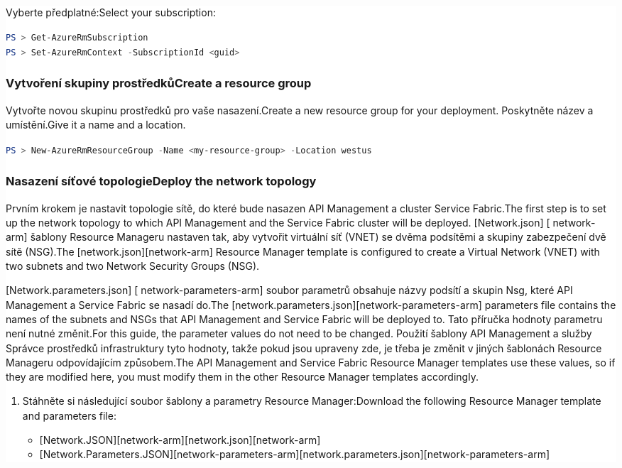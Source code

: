 <span data-ttu-id="1e7f4-126">Vyberte předplatné:</span><span class="sxs-lookup"><span data-stu-id="1e7f4-126">Select your subscription:</span></span>

```powershell
PS > Get-AzureRmSubscription
PS > Set-AzureRmContext -SubscriptionId <guid>
```

### <a name="create-a-resource-group"></a><span data-ttu-id="1e7f4-127">Vytvoření skupiny prostředků</span><span class="sxs-lookup"><span data-stu-id="1e7f4-127">Create a resource group</span></span>

<span data-ttu-id="1e7f4-128">Vytvořte novou skupinu prostředků pro vaše nasazení.</span><span class="sxs-lookup"><span data-stu-id="1e7f4-128">Create a new resource group for your deployment.</span></span> <span data-ttu-id="1e7f4-129">Poskytněte název a umístění.</span><span class="sxs-lookup"><span data-stu-id="1e7f4-129">Give it a name and a location.</span></span>

```powershell
PS > New-AzureRmResourceGroup -Name <my-resource-group> -Location westus
```

### <a name="deploy-the-network-topology"></a><span data-ttu-id="1e7f4-130">Nasazení síťové topologie</span><span class="sxs-lookup"><span data-stu-id="1e7f4-130">Deploy the network topology</span></span>

<span data-ttu-id="1e7f4-131">Prvním krokem je nastavit topologie sítě, do které bude nasazen API Management a cluster Service Fabric.</span><span class="sxs-lookup"><span data-stu-id="1e7f4-131">The first step is to set up the network topology to which API Management and the Service Fabric cluster will be deployed.</span></span> <span data-ttu-id="1e7f4-132">[Network.json] [ network-arm] šablony Resource Manageru nastaven tak, aby vytvořit virtuální síť (VNET) se dvěma podsítěmi a skupiny zabezpečení dvě sítě (NSG).</span><span class="sxs-lookup"><span data-stu-id="1e7f4-132">The [network.json][network-arm] Resource Manager template is configured to create a Virtual Network (VNET) with two subnets and two Network Security Groups (NSG).</span></span> 

<span data-ttu-id="1e7f4-133">[Network.parameters.json] [ network-parameters-arm] soubor parametrů obsahuje názvy podsítí a skupin Nsg, které API Management a Service Fabric se nasadí do.</span><span class="sxs-lookup"><span data-stu-id="1e7f4-133">The [network.parameters.json][network-parameters-arm] parameters file contains the names of the subnets and NSGs that API Management and Service Fabric will be deployed to.</span></span> <span data-ttu-id="1e7f4-134">Tato příručka hodnoty parametru není nutné změnit.</span><span class="sxs-lookup"><span data-stu-id="1e7f4-134">For this guide, the parameter values do not need to be changed.</span></span> <span data-ttu-id="1e7f4-135">Použití šablony API Management a služby Správce prostředků infrastruktury tyto hodnoty, takže pokud jsou upraveny zde, je třeba je změnit v jiných šablonách Resource Manageru odpovídajícím způsobem.</span><span class="sxs-lookup"><span data-stu-id="1e7f4-135">The API Management and Service Fabric Resource Manager templates use these values, so if they are modified here, you must modify them in the other Resource Manager templates accordingly.</span></span> 

 1. <span data-ttu-id="1e7f4-136">Stáhněte si následující soubor šablony a parametry Resource Manager:</span><span class="sxs-lookup"><span data-stu-id="1e7f4-136">Download the following Resource Manager template and parameters file:</span></span>

    - <span data-ttu-id="1e7f4-137">[Network.JSON][network-arm]</span><span class="sxs-lookup"><span data-stu-id="1e7f4-137">[network.json][network-arm]</span></span>
    - <span data-ttu-id="1e7f4-138">[Network.Parameters.JSON][network-parameters-arm]</span><span class="sxs-lookup"><span data-stu-id="1e7f4-138">[network.parameters.json][network-parameters-arm]</span></span>


[sf-apim-topology-overview]: ./media/service-fabric-api-management-quickstart/sf-apim-topology-overview.png
